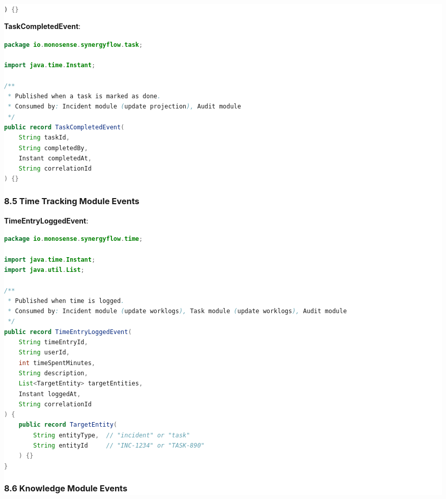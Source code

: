 ```java
) {}
```

**TaskCompletedEvent**:
```java
package io.monosense.synergyflow.task;

import java.time.Instant;

/**
 * Published when a task is marked as done.
 * Consumed by: Incident module (update projection), Audit module
 */
public record TaskCompletedEvent(
    String taskId,
    String completedBy,
    Instant completedAt,
    String correlationId
) {}
```

### 8.5 Time Tracking Module Events

**TimeEntryLoggedEvent**:
```java
package io.monosense.synergyflow.time;

import java.time.Instant;
import java.util.List;

/**
 * Published when time is logged.
 * Consumed by: Incident module (update worklogs), Task module (update worklogs), Audit module
 */
public record TimeEntryLoggedEvent(
    String timeEntryId,
    String userId,
    int timeSpentMinutes,
    String description,
    List<TargetEntity> targetEntities,
    Instant loggedAt,
    String correlationId
) {
    public record TargetEntity(
        String entityType,  // "incident" or "task"
        String entityId     // "INC-1234" or "TASK-890"
    ) {}
}
```

### 8.6 Knowledge Module Events
